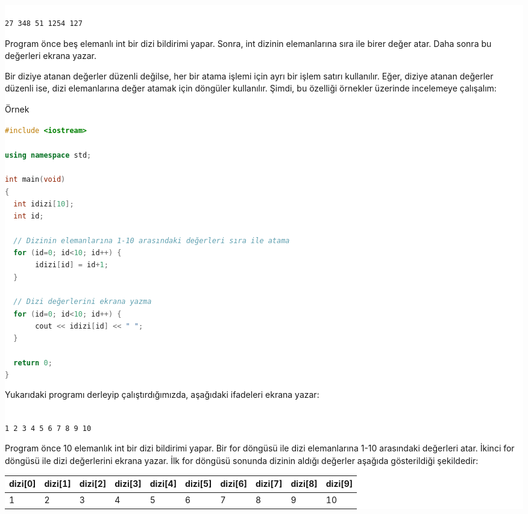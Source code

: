 ```

27 348 51 1254 127

```

Program önce beş elemanlı int bir dizi bildirimi yapar. Sonra, int dizinin elemanlarına sıra ile birer değer atar. Daha sonra bu değerleri ekrana yazar.

Bir diziye atanan değerler düzenli değilse, her bir atama işlemi için ayrı bir işlem satırı kullanılır. Eğer, diziye atanan değerler düzenli ise, dizi elemanlarına değer atamak için döngüler kullanılır. Şimdi, bu özelliği örnekler üzerinde incelemeye çalışalım:

Örnek

```c++
#include <iostream>

using namespace std;

int main(void)
{
  int idizi[10];
  int id;

  // Dizinin elemanlarına 1-10 arasındaki değerleri sıra ile atama
  for (id=0; id<10; id++) {
       idizi[id] = id+1;
  }

  // Dizi değerlerini ekrana yazma
  for (id=0; id<10; id++) {
       cout << idizi[id] << " ";
  }

  return 0;
}


```

Yukarıdaki programı derleyip çalıştırdığımızda, aşağıdaki ifadeleri ekrana yazar:

```

1 2 3 4 5 6 7 8 9 10

```

Program önce 10 elemanlık int bir dizi bildirimi yapar. Bir for döngüsü ile dizi elemanlarına 1-10 arasındaki değerleri atar. İkinci for döngüsü ile dizi değerlerini ekrana yazar. İlk for döngüsü sonunda dizinin aldığı değerler aşağıda gösterildiği şekildedir:

| dizi[0] | dizi[1] | dizi[2] | dizi[3] | dizi[4] | dizi[5] | dizi[6] | dizi[7] | dizi[8] | dizi[9] |
| --- | --- | --- | --- | --- | --- | --- | --- | --- | --- |
| 1 | 2 | 3 | 4 | 5 | 6 | 7 | 8 | 9 | 10 |
